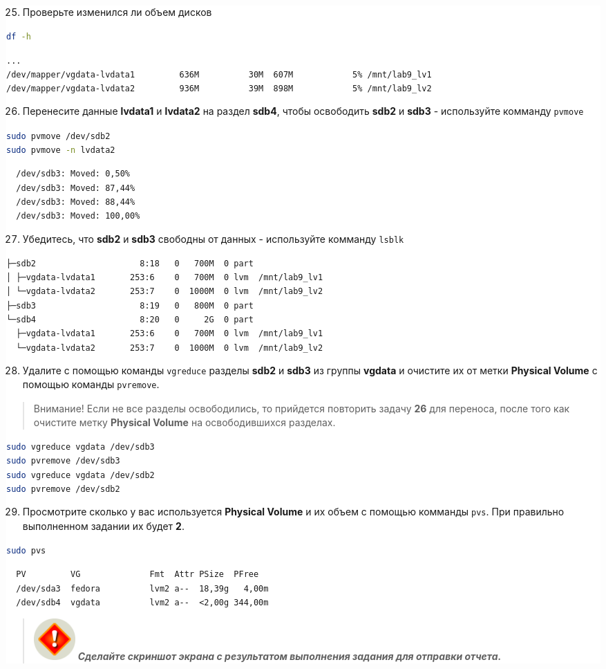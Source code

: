 25.  Проверьте изменился ли объем дисков
```bash
df -h
```
```console
...
/dev/mapper/vgdata-lvdata1         636M          30M  607M            5% /mnt/lab9_lv1
/dev/mapper/vgdata-lvdata2         936M          39M  898M            5% /mnt/lab9_lv2
```

26.  Перенесите данные **lvdata1** и **lvdata2** на раздел **sdb4**, чтобы освободить **sdb2** и **sdb3** - используйте комманду `pvmove`
```bash
sudo pvmove /dev/sdb2
sudo pvmove -n lvdata2
```
```console
  /dev/sdb3: Moved: 0,50%
  /dev/sdb3: Moved: 87,44%
  /dev/sdb3: Moved: 88,44%
  /dev/sdb3: Moved: 100,00%
```

27. Убедитесь, что **sdb2** и **sdb3** свободны от данных - используйте комманду `lsblk`
```console
├─sdb2                     8:18   0   700M  0 part
│ ├─vgdata-lvdata1       253:6    0   700M  0 lvm  /mnt/lab9_lv1
│ └─vgdata-lvdata2       253:7    0  1000M  0 lvm  /mnt/lab9_lv2
├─sdb3                     8:19   0   800M  0 part
└─sdb4                     8:20   0     2G  0 part
  ├─vgdata-lvdata1       253:6    0   700M  0 lvm  /mnt/lab9_lv1
  └─vgdata-lvdata2       253:7    0  1000M  0 lvm  /mnt/lab9_lv2
```


28. Удалите с помощью команды `vgreduce` разделы **sdb2** и **sdb3** из группы **vgdata** и  очиcтите их  от метки **Physical Volume** с помощью команды `pvremove`.
>    Внимание! Если не все разделы освободились, то прийдется повторить задачу **26** для переноса, после того как очистите метку **Physical Volume** на освободившихся разделах.
```bash
sudo vgreduce vgdata /dev/sdb3
sudo pvremove /dev/sdb3
sudo vgreduce vgdata /dev/sdb2
sudo pvremove /dev/sdb2
```

29. Просмотрите сколько у вас используется **Physical Volume** и их объем с помощью комманды `pvs`. При правильно выполненном задании их будет **2**. 
```bash
sudo pvs
```
```console
  PV         VG              Fmt  Attr PSize  PFree
  /dev/sda3  fedora          lvm2 a--  18,39g   4,00m
  /dev/sdb4  vgdata          lvm2 a--  <2,00g 344,00m
```
>![Screenshot](../img/attention.png)
***Cделайте скриншот экрана c результатом выполнения задания для отправки отчета.***
